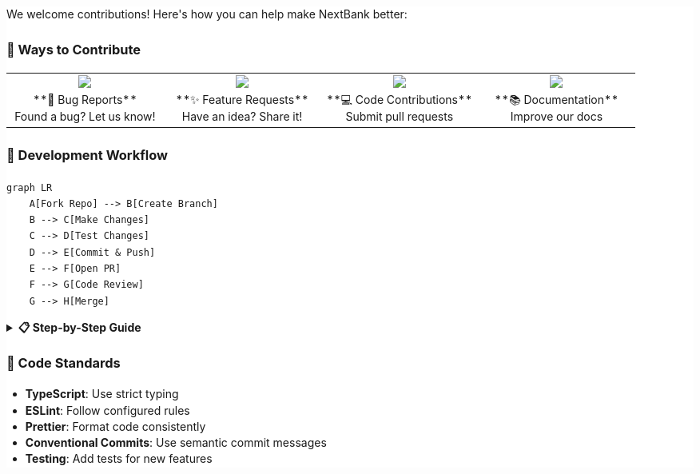 We welcome contributions! Here's how you can help make NextBank better:

### 🎯 Ways to Contribute

<table>
<tr>
<td width="25%" align="center">
<img src="./docs/images/bug-icon.png" width="50"/><br/>
**🐛 Bug Reports**<br/>
Found a bug? Let us know!
</td>
<td width="25%" align="center">
<img src="./docs/images/feature-icon.png" width="50"/><br/>
**✨ Feature Requests**<br/>
Have an idea? Share it!
</td>
<td width="25%" align="center">
<img src="./docs/images/code-icon.png" width="50"/><br/>
**💻 Code Contributions**<br/>
Submit pull requests
</td>
<td width="25%" align="center">
<img src="./docs/images/docs-icon.png" width="50"/><br/>
**📚 Documentation**<br/>
Improve our docs
</td>
</tr>
</table>

### 🔄 Development Workflow

```mermaid
graph LR
    A[Fork Repo] --> B[Create Branch]
    B --> C[Make Changes]
    C --> D[Test Changes]
    D --> E[Commit & Push]
    E --> F[Open PR]
    F --> G[Code Review]
    G --> H[Merge]
```

<details><summary><b>📋 Step-by-Step Guide</b></summary></details>

### 📝 Code Standards

- **TypeScript**: Use strict typing
- **ESLint**: Follow configured rules
- **Prettier**: Format code consistently  
- **Conventional Commits**: Use semantic commit messages
- **Testing**: Add tests for new features
